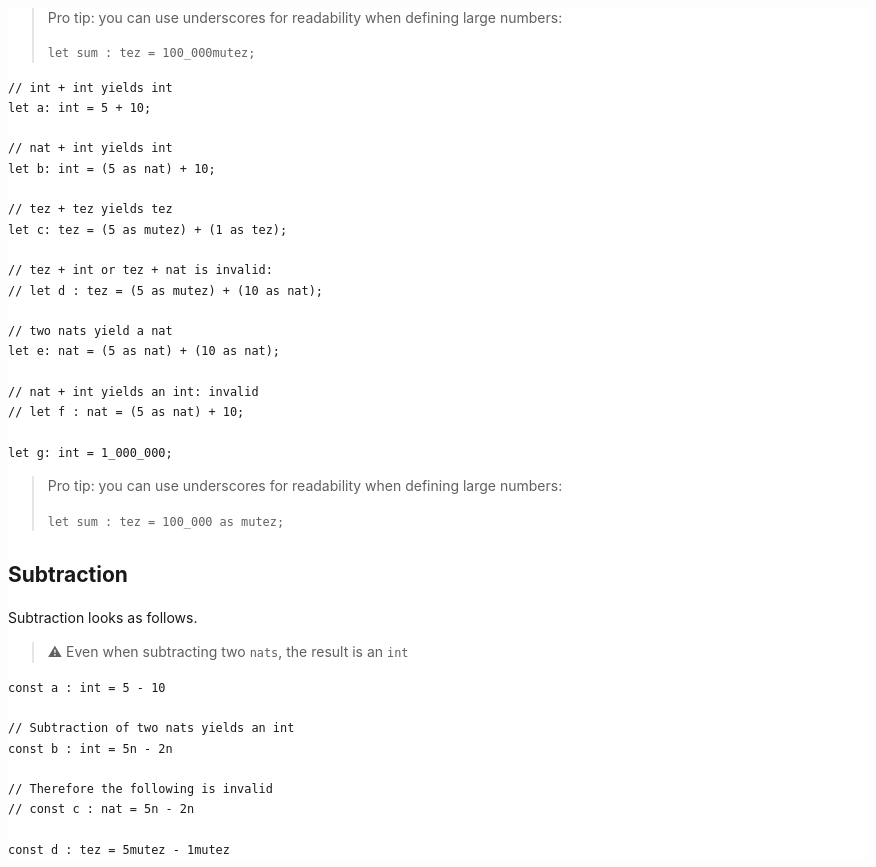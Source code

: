 > Pro tip: you can use underscores for readability when defining large
> numbers:
>```reasonligo
>let sum : tez = 100_000mutez;
>```

</Syntax>
<Syntax syntax="jsligo">

```jsligo group=a
// int + int yields int
let a: int = 5 + 10;

// nat + int yields int
let b: int = (5 as nat) + 10;

// tez + tez yields tez
let c: tez = (5 as mutez) + (1 as tez);

// tez + int or tez + nat is invalid:
// let d : tez = (5 as mutez) + (10 as nat);

// two nats yield a nat
let e: nat = (5 as nat) + (10 as nat);

// nat + int yields an int: invalid
// let f : nat = (5 as nat) + 10;

let g: int = 1_000_000;
```

> Pro tip: you can use underscores for readability when defining large
> numbers:
>```jsligo
>let sum : tez = 100_000 as mutez;
>```

</Syntax>

## Subtraction

Subtraction looks as follows.

> ⚠️ Even when subtracting two `nats`, the result is an `int`


<Syntax syntax="pascaligo">

```pascaligo group=b
const a : int = 5 - 10

// Subtraction of two nats yields an int
const b : int = 5n - 2n

// Therefore the following is invalid
// const c : nat = 5n - 2n

const d : tez = 5mutez - 1mutez
```
